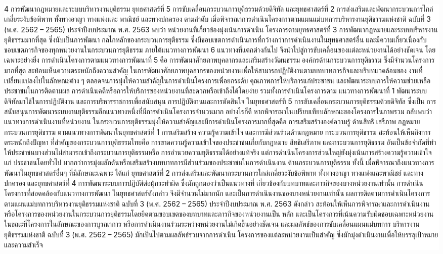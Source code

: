 4 การพัฒนากฎหมายและระบบบริหารงานยุติธรรม ยุทธศาสตร์ที่ 5 การขับเคลื่อนกระบวนการยุติธรรมด้วยดิจิทัล และยุทธศาสตร์ที่ 2 การส่งเสริมและพัฒนากระบวนการไกล่เกลี่ยระงับข้อพิพาท ทั้งทางอาญา ทางแพ่งและ พาณิชย์ และทางปกครอง ตามลําดับ เมื่อพิจารณาการดําเนินโครงการตามแผนแม่บทการบริหารงานยุติธรรมแห่งชาติ ฉบับที่ 3 (พ.ศ. 2562 – 2565) ประจําปีงบประมาณ พ.ศ. 2563 พบว่า หน่วยงานที่เกี่ยวข้องมุ่งเน้นการดําเนิน โครงการตามยุทธศาสตร์ที่ 3 การพัฒนากฎหมายและระบบบริหารงานยุติธรรมมากที่สุด ซึ่งนับเป็นการพัฒนา กลไกหลักของกระบวนการยุติธรรม ซึ่งมีขอบเขตการดําเนินการที่กว้างกว่าการดําเนินงานในยุทธศาสตร์อื่น และมีความเกี่ยวเนื่องกับขอบเขตภารกิจของทุกหน่วยงานในกระบวนการยุติธรรม ภายใต้แนวทางการพัฒนา 6 แนวทางที่แตกต่างกันไป จึงนําไปสู่การขับเคลื่อนของแต่ละหน่วยงานได้อย่างชัดเจน โดยเฉพาะอย่างยิ่ง การดําเนินโครงการตามแนวทางการพัฒนาที่ 5 คือ การพัฒนาศักยภาพบุคลากรและเสริมสร้างวัฒนธรรม องค์กรด้านกระบวนการยุติธรรม ซึ่งมีจํานวนโครงการมากที่สุด สะท้อนเห็นความตระหนักถึงความสําคัญ ในการพัฒนาศักยภาพบุคลากรของหน่วยงานเพื่อให้สามารถปฏิบัติงานตามบทบาทภารกิจและบริบทแวดล้อมของ งานที่เปลี่ยนแปลงไปในลักษณะต่าง ๆ ตลอดจนการมุ่งให้ความสําคัญในการดําเนินโครงการเพื่อยกระดับ คุณภาพการให้บริการแก่ประชาชน และพัฒนาระบบการให้ความช่วยเหลือประชาชนในการติดตามผล การดําเนินคดีหรือการให้บริการของหน่วยงานที่สะดวกหรือเข้าถึงได้โดยง่าย รวมทั้งการดําเนินโครงการตาม แนวทางการพัฒนาที่ 1 พัฒนาระบบดิจิทัลมาใช้ในการปฏิบัติงาน และการบริหารราชการเพื่อสนับสนุน การปฏิบัติงานและการตัดสินใจ ในยุทธศาสตร์ที่ 5 การขับเคลื่อนกระบวนการยุติธรรมด้วยดิจิทัล ซึ่งเป็น การสนับสนุนการพัฒนาระบบงานยุติธรรมอีกแนวทางหนึ่งที่มีการดําเนินโครงการจํานวนมาก อย่างไรก็ดี หากพิจารณาในเปรียบเทียบลักษณะของโครงการในภาพรวม กลับพบว่า แนวทางการดําเนินงานที่หน่วยงาน ในกระบวนการยุติธรรมมุ่งให้ความสําคัญและมีการดําเนินโครงการมากที่สุดคือ การเสริมสร้างองค์ความรู้ ด้านสิทธิ เสรีภาพ กฎหมาย กระบวนการยุติธรรม ตามแนวทางการพัฒนาในยุทธศาสตร์ที่ 1 การเสริมสร้าง ความรู้ความเข้าใจ และการมีส่วนร่วมด้านกฎหมาย กระบวนการยุติธรรม สะท้อนให้เห็นถึงการตระหนักถึงปัญหา ที่สําคัญของกระบวนการยุติธรรมไทยคือ การขาดความรู้ความเข้าใจของประชาชนเกี่ยกับกฎหมาย สิทธิเสรีภาพ และกระบวนการยุติธรรม อันเป็นข้อจํากัดที่ทําให้ประชาชนบางส่วนไม่สามารถเข้าถึงกระบวนการยุติธรรมหรือ การอํานวยความยุติธรรมได้อย่างแท้จริง แต่การดําเนินโครงการส่วนใหญ่ยังมุ่งเน้นการสร้างความรู้ความเข้าใจแก่ ประชาชนโดยทั่วไป มากกว่าการมุ่งผลักดันหรือเสริมสร้างบทบาทการมีส่วนร่วมของประชาชนในการดําเนินงาน ด้านกระบวนการยุติธรรม ทั้งนี้ เมื่อพิจารณาถึงแนวทางการพัฒนาในยุทธศาสตร์อื่นๆ ที่มีลักษณะเฉพาะ ได้แก่ ยุทธศาสตร์ที่ 2 การส่งเสริมและพัฒนากระบวนการไกล่เกลี่ยระงับข้อพิพาท ทั้งทางอาญา ทางแพ่งและพาณิชย์ และทางปกครอง และยุทธศาสตร์ที่ 4 การพัฒนาระบบการปฏิบัติต่อผู้กระทําผิด ซึ่งมักถูกมองว่าเป็นแนวทางที่ เกี่ยวข้องกับบทบาทและภารกิจของบางหน่วยงานเท่านั้น การดําเนินโครงการที่สอดคล้องกับแนวทางการพัฒนา ในยุทธศาสตร์ดังกล่าว จึงมีจํานวนไม่มากนัก และเป็นการดําเนินงานของบางหน่วยงานเท่านั้น ผลการติดตามการดําเนินโครงการตามแผนแม่บทการบริหารงานยุติธรรมแห่งชาติ ฉบับที่ 3 (พ.ศ. 2562 – 2565) ประจําปีงบประมาณ พ.ศ. 2563 ดังกล่าว สะท้อนให้เห็นการพิจารณาและการดําเนินงาน หรือโครงการของหน่วยงานในกระบวนการยุติธรรมโดยยึดตามขอบเขตของบทบาทและภารกิจของหน่วยงานเป็น หลัก และเป็นโครงการที่เน้นความรับผิดชอบเฉพาะหน่วยงาน ในขณะที่โครงการในลักษณะของการบูรณาการ หรือการดําเนินงานร่วมระหว่างหน่วยงานไม่เกิดขึ้นอย่างชัดเจน และผลลัพธ์ของการขับเคลื่อนแผนแม่บทการ บริหารงานยุติธรรมแห่งชาติ ฉบับที่ 3 (พ.ศ. 2562 – 2565) มักเป็นไปตามผลลัพธ์รวมจากการดําเนิน โครงการของแต่ละหน่วยงานเป็นสําคัญ ซึ่งมักมุ่งดําเนินงานเพื่อให้บรรลุเป้าหมายและความสําเร็จ
